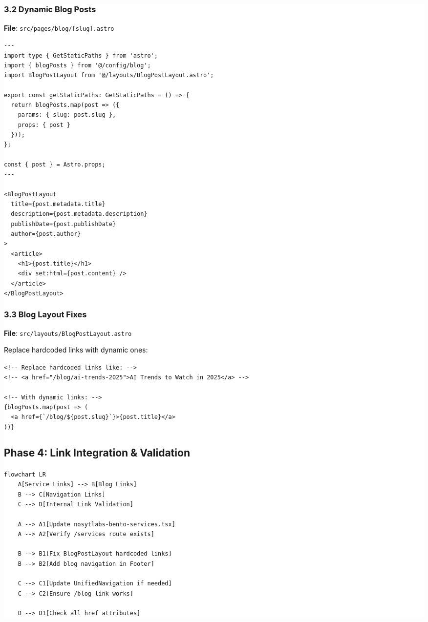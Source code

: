 ### 3.2 Dynamic Blog Posts
**File**: `src/pages/blog/[slug].astro`

```astro
---
import type { GetStaticPaths } from 'astro';
import { blogPosts } from '@/config/blog';
import BlogPostLayout from '@/layouts/BlogPostLayout.astro';

export const getStaticPaths: GetStaticPaths = () => {
  return blogPosts.map(post => ({
    params: { slug: post.slug },
    props: { post }
  }));
};

const { post } = Astro.props;
---

<BlogPostLayout 
  title={post.metadata.title}
  description={post.metadata.description}
  publishDate={post.publishDate}
  author={post.author}
>
  <article>
    <h1>{post.title}</h1>
    <div set:html={post.content} />
  </article>
</BlogPostLayout>
```

### 3.3 Blog Layout Fixes
**File**: `src/layouts/BlogPostLayout.astro`

Replace hardcoded links with dynamic ones:
```astro
<!-- Replace hardcoded links like: -->
<!-- <a href="/blog/ai-trends-2025">AI Trends to Watch in 2025</a> -->

<!-- With dynamic links: -->
{blogPosts.map(post => (
  <a href={`/blog/${post.slug}`}>{post.title}</a>
))}
```

## **Phase 4: Link Integration & Validation**

```mermaid
flowchart LR
    A[Service Links] --> B[Blog Links]
    B --> C[Navigation Links]
    C --> D[Internal Link Validation]
    
    A --> A1[Update nosytlabs-bento-services.tsx]
    A --> A2[Verify /services route exists]
    
    B --> B1[Fix BlogPostLayout hardcoded links]
    B --> B2[Add blog navigation in Footer]
    
    C --> C1[Update UnifiedNavigation if needed]
    C --> C2[Ensure /blog link works]
    
    D --> D1[Check all href attributes]
```